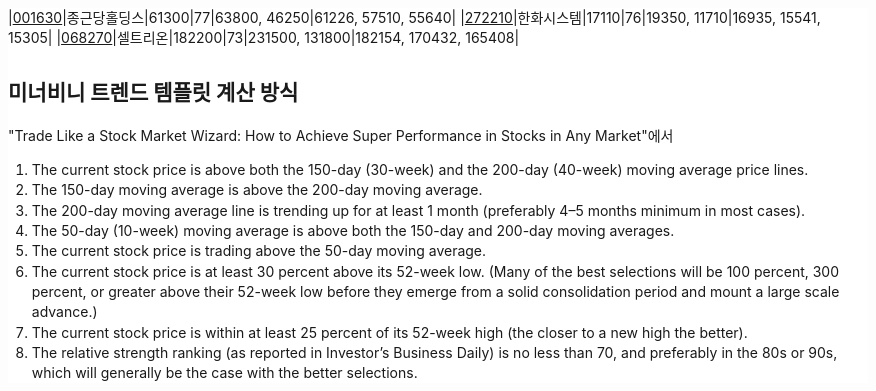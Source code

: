 |[001630](https://finance.daum.net/quotes/A001630)|종근당홀딩스|61300|77|63800, 46250|61226, 57510, 55640|
|[272210](https://finance.daum.net/quotes/A272210)|한화시스템|17110|76|19350, 11710|16935, 15541, 15305|
|[068270](https://finance.daum.net/quotes/A068270)|셀트리온|182200|73|231500, 131800|182154, 170432, 165408|

## 미너비니 트렌드 템플릿 계산 방식

"Trade Like a Stock Market Wizard: How to Achieve Super Performance in Stocks in Any Market"에서

 1. The current stock price is above both the 150-day (30-week) and the 200-day (40-week) moving average price lines.
 1. The 150-day moving average is above the 200-day moving average.
 1. The 200-day moving average line is trending up for at least 1 month (preferably 4–5 months minimum in most cases).
 1. The 50-day (10-week) moving average is above both the 150-day and 200-day moving averages.
 1. The current stock price is trading above the 50-day moving average.
 1. The current stock price is at least 30 percent above its 52-week low. (Many of the best selections will be 100 percent, 300 percent, or greater above their 52-week low before they emerge from a solid consolidation period and mount a large scale advance.)
 1. The current stock price is within at least 25 percent of its 52-week high (the closer to a new high the better).
 1. The relative strength ranking (as reported in Investor’s Business Daily) is no less than 70, and preferably in the 80s or 90s, which will generally be the case with the better selections.
